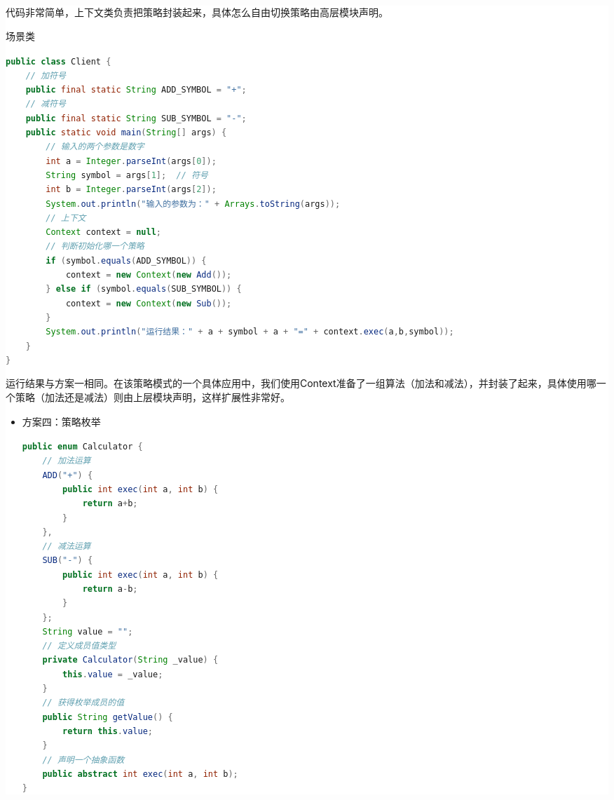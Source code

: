   代码非常简单，上下文类负责把策略封装起来，具体怎么自由切换策略由高层模块声明。

  场景类

  ```java
  public class Client {
      // 加符号
      public final static String ADD_SYMBOL = "+";
      // 减符号
      public final static String SUB_SYMBOL = "-";
      public static void main(String[] args) {
          // 输入的两个参数是数字
          int a = Integer.parseInt(args[0]);
          String symbol = args[1];	// 符号
          int b = Integer.parseInt(args[2]);
          System.out.println("输入的参数为：" + Arrays.toString(args));
          // 上下文
          Context context = null;
          // 判断初始化哪一个策略
          if (symbol.equals(ADD_SYMBOL)) {
              context = new Context(new Add());
          } else if (symbol.equals(SUB_SYMBOL)) {
              context = new Context(new Sub());
          }
          System.out.println("运行结果：" + a + symbol + a + "=" + context.exec(a,b,symbol));
      }
  }
  ```

  运行结果与方案一相同。在该策略模式的一个具体应用中，我们使用Context准备了一组算法（加法和减法），并封装了起来，具体使用哪一个策略（加法还是减法）则由上层模块声明，这样扩展性非常好。

* 方案四：策略枚举

  ```java
  public enum Calculator {
      // 加法运算
      ADD("+") {
          public int exec(int a, int b) {
              return a+b;
          }
      },
      // 减法运算
      SUB("-") {
          public int exec(int a, int b) {
              return a-b;
          }
      };
      String value = "";
      // 定义成员值类型
      private Calculator(String _value) {
          this.value = _value;
      }
      // 获得枚举成员的值
      public String getValue() {
          return this.value;
      }
      // 声明一个抽象函数
      public abstract int exec(int a, int b);
  }
  ```
